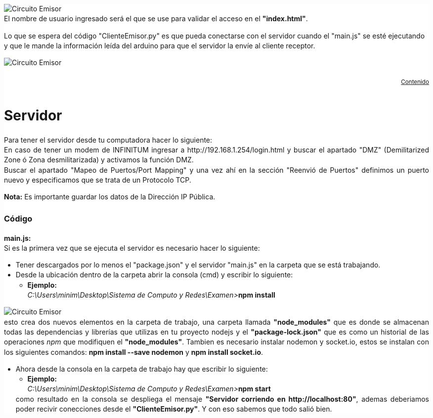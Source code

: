 <img src="https://github.com/EquipoDinamit/Examen3/blob/main/imagenes/interfaz.png" alt="Circuito Emisor" style="height: 30%; width:50%;"/><br>
El nombre de usuario ingresado será el que se use para validar el acceso en el <b>"index.html"</b>.<br>
 
Lo que se espera del código "ClienteEmisor.py" es que pueda conectarse con el servidor cuando el "main.js" se esté ejecutando y que le mande la información leída del arduino para que el servidor la envíe al cliente receptor.
</div>

<img src="https://github.com/EquipoDinamit/Examen3/blob/main/imagenes/emisor.png" alt="Circuito Emisor" style="height: 100%; width:100%;"/>

<div align="right">
 
<sub>[Contenido](#-)</sub>
</div> 

# Servidor 
<div align="justify">
Para tener el servidor desde tu computadora hacer lo siguiente:<br>
En caso de tener un modem de INFINITUM ingresar a http://192.168.1.254/login.html y buscar el apartado "DMZ" (Demilitarized Zone ó Zona desmilitarizada) y activamos la función DMZ.<br>
Buscar el apartado "Mapeo de Puertos/Port Mapping" y una vez ahí en la sección "Reenvió de Puertos" definimos un puerto nuevo y especificamos que se trata de un Protocolo TCP.<br>
 
<b>Nota:</b> Es importante guardar los datos de la Dirección IP Pública.
</div>
 
### Código
<div align="justify">
<b>main.js:</b><br>
Si es la primera vez que se ejecuta el servidor es necesario hacer lo siguiente:
<ul>
 <li>Tener descargados por lo menos el "package.json" y el servidor "main.js" en la carpeta que se está trabajando.</li>
 <li>Desde la ubicación dentro de la carpeta abrir la consola (cmd) y escribir lo siguiente:
  <ul>
   <li><b>Ejemplo:</b><br>
    <i>C:\Users\minim\Desktop\Sistema de Computo y Redes\Examen></i><b>npm install</b><br></li>
  </ul></ul>
  
  <img src="https://github.com/EquipoDinamit/Examen3/blob/main/imagenes/npminstall.png" alt="Circuito Emisor" style="height: 100%; width:100%;"/><br>
  esto crea dos nuevos elementos en la carpeta de trabajo, una carpeta llamada <b>"node_modules"</b> que es donde se almacenan todas las dependencias y librerías que utilizas en tu proyecto nodejs y el <b>"package-lock.json"</b> que es como un historial de las operaciones <i>npm</i> que modifiquen el <b>"node_modules"</b>.</li>
  Tambien es necesario instalar nodemon y socket.io, estos se instalan con los siguientes comandos: <b>npm install --save nodemon</b> y <b>npm install socket.io</b>.
 <ul>
 <li>Ahora desde la consola en la carpeta de trabajo hay que escribir lo siguiente:
 <ul>
   <li><b>Ejemplo:</b><br>
    <i>C:\Users\minim\Desktop\Sistema de Computo y Redes\Examen></i><b>npm start</b><br></li>
  </ul>
 como resultado en la consola se despliega el mensaje <b>"Servidor corriendo en http://localhost:80"</b>, ademas deberiamos poder recivir conecciones desde el <b>"ClienteEmisor.py"</b>. Y con eso sabemos que todo salió bien.</li>
</ul>
 
